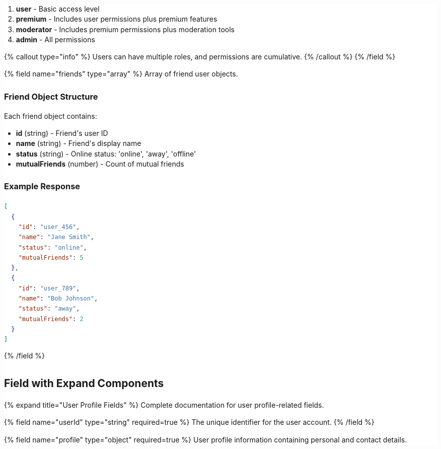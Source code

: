 1. **user** - Basic access level
2. **premium** - Includes user permissions plus premium features
3. **moderator** - Includes premium permissions plus moderation tools
4. **admin** - All permissions

{% callout type="info" %}
Users can have multiple roles, and permissions are cumulative.
{% /callout %}
{% /field %}

{% field name="friends" type="array" %}
Array of friend user objects.

### Friend Object Structure

Each friend object contains:

- **id** (string) - Friend's user ID
- **name** (string) - Friend's display name
- **status** (string) - Online status: 'online', 'away', 'offline'
- **mutualFriends** (number) - Count of mutual friends

### Example Response

```json
[
  {
    "id": "user_456", 
    "name": "Jane Smith",
    "status": "online",
    "mutualFriends": 5
  },
  {
    "id": "user_789",
    "name": "Bob Johnson", 
    "status": "away",
    "mutualFriends": 2
  }
]
```
{% /field %}

## Field with Expand Components

{% expand title="User Profile Fields" %}
Complete documentation for user profile-related fields.

{% field name="userId" type="string" required=true %}
The unique identifier for the user account.
{% /field %}

{% field name="profile" type="object" required=true %}
User profile information containing personal and contact details.
